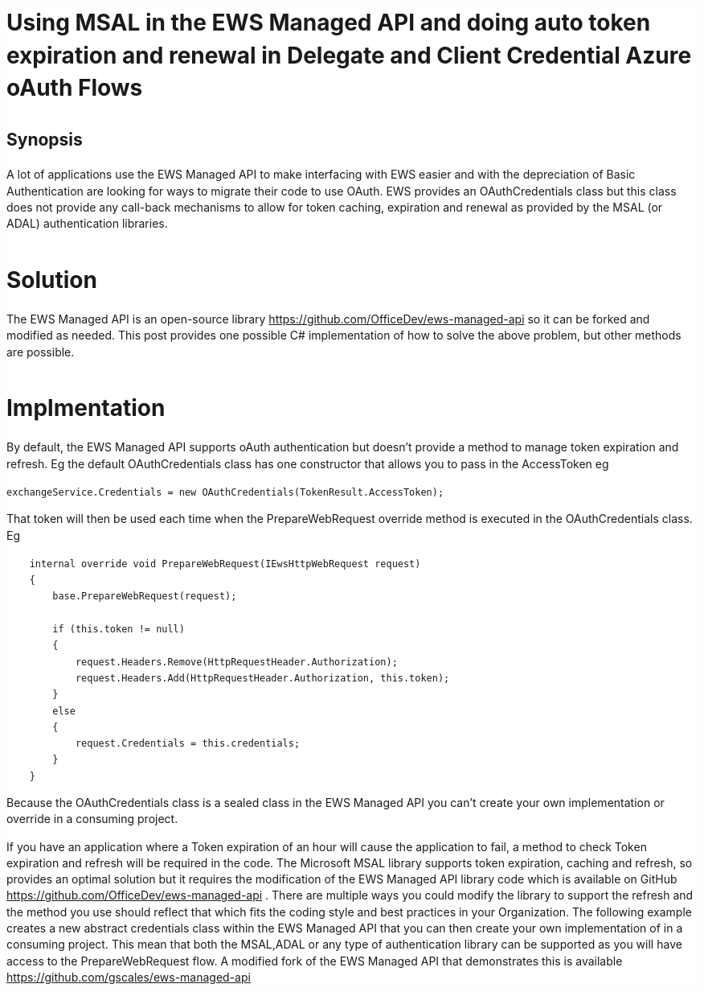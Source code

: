 # Using MSAL in the EWS Managed API and doing auto token expiration and renewal in Delegate and Client Credential Azure oAuth Flows

## Synopsis 

A lot of applications use the EWS Managed API to make interfacing with EWS easier and with the depreciation of Basic Authentication are looking for ways to migrate their code to use OAuth. EWS provides an OAuthCredentials class but this class does not provide any call-back mechanisms to allow for token caching, expiration and renewal as provided by the MSAL (or ADAL) authentication libraries.

# Solution
The EWS Managed API is an open-source library https://github.com/OfficeDev/ews-managed-api so it can be forked and modified as needed. This post provides one possible C# implementation of how to solve the above problem, but other methods are possible.


# Implmentation

By default, the EWS Managed API supports oAuth authentication but doesn’t provide a method to manage token expiration and refresh. Eg the default OAuthCredentials class has one constructor that allows you to pass in the AccessToken eg

`exchangeService.Credentials = new OAuthCredentials(TokenResult.AccessToken);`

That token will then be used each time when the PrepareWebRequest override method is executed in the OAuthCredentials class. Eg

        internal override void PrepareWebRequest(IEwsHttpWebRequest request)
        {
            base.PrepareWebRequest(request);

            if (this.token != null)
            {
                request.Headers.Remove(HttpRequestHeader.Authorization);
                request.Headers.Add(HttpRequestHeader.Authorization, this.token);
            }
            else
            {
                request.Credentials = this.credentials;
            }
        }

Because the OAuthCredentials class is a sealed class in the EWS Managed API you can’t create your own implementation or override in a consuming project.  

If you have an application where a Token expiration of an hour will cause the application to fail, a method to check Token expiration and refresh will be required in the code. The Microsoft MSAL library supports token expiration, caching and refresh, so provides an optimal solution but it requires the modification of the EWS Managed API library code which is available on GitHub https://github.com/OfficeDev/ews-managed-api . There are multiple ways you could modify the library to support the refresh and the method you use should reflect that which fits the coding style and best practices in your Organization. The following example creates a new abstract credentials class within the EWS Managed API that you can then create your own implementation of in a consuming project. This mean that both the MSAL,ADAL or any type of authentication library can be supported as you will have access to the PrepareWebRequest flow. A modified fork of the EWS Managed API that demonstrates this is available https://github.com/gscales/ews-managed-api 
